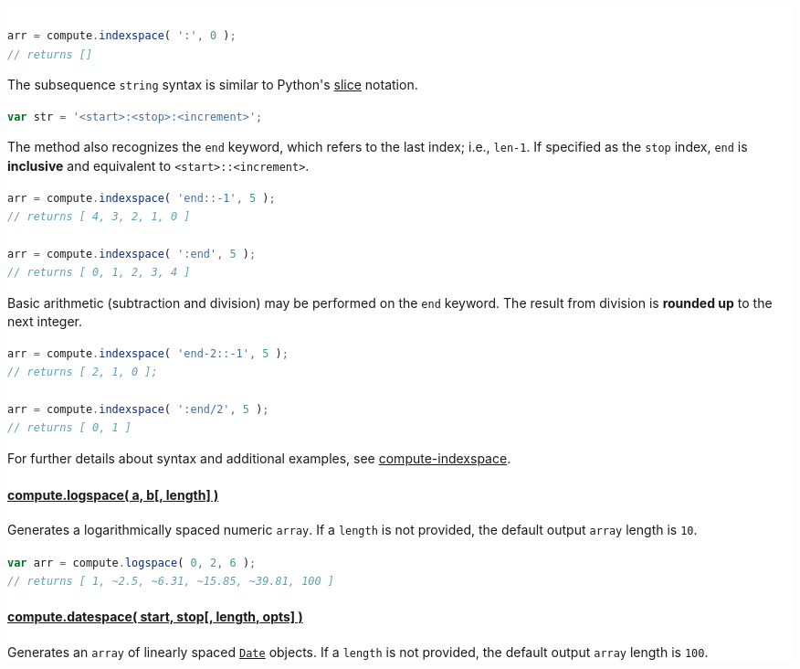 ``` javascript

arr = compute.indexspace( ':', 0 );
// returns []
```

The subsequence `string` syntax is similar to Python's [slice](https://docs.python.org/2/tutorial/introduction.html) notation.

``` javascript
var str = '<start>:<stop>:<increment>';
```

The method also recognizes the `end` keyword, which refers to the last index; i.e., `len-1`. If specified as the `stop` index, `end` is __inclusive__ and equivalent to `<start>::<increment>`.

``` javascript
arr = compute.indexspace( 'end::-1', 5 );
// returns [ 4, 3, 2, 1, 0 ]

arr = compute.indexspace( ':end', 5 );
// returns [ 0, 1, 2, 3, 4 ]
```

Basic arithmetic (subtraction and division) may be performed on the `end` keyword. The result from division is __rounded up__ to the next integer.

``` javascript
arr = compute.indexspace( 'end-2::-1', 5 );
// returns [ 2, 1, 0 ];

arr = compute.indexspace( ':end/2', 5 );
// returns [ 0, 1 ]
```

For further details about syntax and additional examples, see [compute-indexspace](https://github.com/compute-io/indexspace).




<a name="logspace"></a>
#### [compute.logspace( a, b[, length] )](https://github.com/compute-io/logspace)

Generates a logarithmically spaced numeric `array`. If a `length` is not provided, the default output `array` length is `10`.

``` javascript
var arr = compute.logspace( 0, 2, 6 );
// returns [ 1, ~2.5, ~6.31, ~15.85, ~39.81, 100 ]
```


<a name="datespace"></a>
#### [compute.datespace( start, stop[, length, opts] )](https://github.com/compute-io/datespace)

Generates an `array` of linearly spaced [`Date`](https://developer.mozilla.org/en-US/docs/Web/JavaScript/Reference/Global_Objects/Date) objects. If a `length` is not provided, the default output `array` length is `100`.


[npm-image]: http://img.shields.io/npm/v/compute.io.svg
[npm-url]: https://npmjs.org/package/compute.io
[travis-image]: http://img.shields.io/travis/compute-io/compute.io/master.svg
[travis-url]: https://travis-ci.org/compute-io/compute.io
[coveralls-image]: https://img.shields.io/coveralls/compute-io/compute.io/master.svg
[coveralls-url]: https://coveralls.io/r/compute-io/compute.io?branch=master
[dependencies-image]: http://img.shields.io/david/compute-io/compute.io.svg
[dependencies-url]: https://david-dm.org/compute-io/compute.io
[dev-dependencies-image]: http://img.shields.io/david/dev/compute-io/compute.io.svg
[dev-dependencies-url]: https://david-dm.org/dev/compute-io/compute.io
[github-issues-image]: http://img.shields.io/github/issues/compute-io/compute.io.svg
[github-issues-url]: https://github.com/compute-io/compute.io/issues